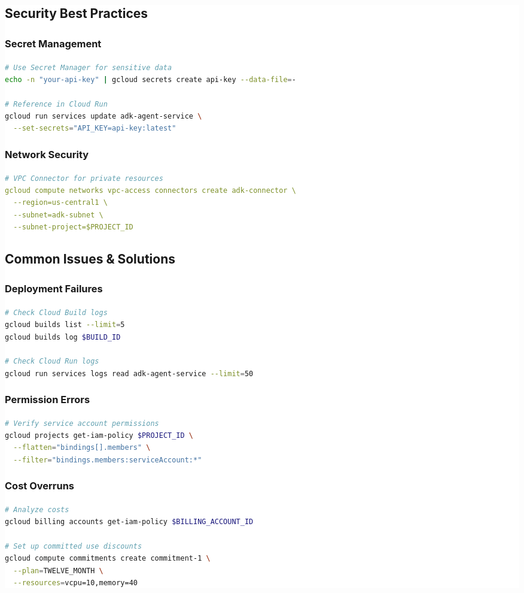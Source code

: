 ```bash
```

## Security Best Practices

### Secret Management
```bash
# Use Secret Manager for sensitive data
echo -n "your-api-key" | gcloud secrets create api-key --data-file=-

# Reference in Cloud Run
gcloud run services update adk-agent-service \
  --set-secrets="API_KEY=api-key:latest"
```

### Network Security
```yaml
# VPC Connector for private resources
gcloud compute networks vpc-access connectors create adk-connector \
  --region=us-central1 \
  --subnet=adk-subnet \
  --subnet-project=$PROJECT_ID
```

## Common Issues & Solutions

### Deployment Failures
```bash
# Check Cloud Build logs
gcloud builds list --limit=5
gcloud builds log $BUILD_ID

# Check Cloud Run logs
gcloud run services logs read adk-agent-service --limit=50
```

### Permission Errors
```bash
# Verify service account permissions
gcloud projects get-iam-policy $PROJECT_ID \
  --flatten="bindings[].members" \
  --filter="bindings.members:serviceAccount:*"
```

### Cost Overruns
```bash
# Analyze costs
gcloud billing accounts get-iam-policy $BILLING_ACCOUNT_ID

# Set up committed use discounts
gcloud compute commitments create commitment-1 \
  --plan=TWELVE_MONTH \
  --resources=vcpu=10,memory=40
```
